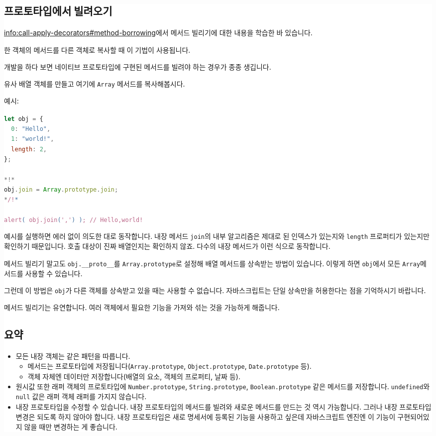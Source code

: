 ## 프로토타입에서 빌려오기

<info:call-apply-decorators#method-borrowing>에서 메서드 빌리기에 대한 내용을 학습한 바 있습니다.

한 객체의 메서드를 다른 객체로 복사할 때 이 기법이 사용됩니다.

개발을 하다 보면 네이티브 프로토타입에 구현된 메서드를 빌려야 하는 경우가 종종 생깁니다.

유사 배열 객체를 만들고 여기에 `Array` 메서드를 복사해봅시다. 

예시:

```js run
let obj = {
  0: "Hello",
  1: "world!",
  length: 2,
};

*!*
obj.join = Array.prototype.join;
*/!*

alert( obj.join(',') ); // Hello,world!
```

예시를 실행하면 에러 없이 의도한 대로 동작합니다. 내장 메서드 `join`의 내부 알고리즘은 제대로 된 인덱스가 있는지와 `length` 프로퍼티가 있는지만 확인하기 때문입니다. 호출 대상이 진짜 배열인지는 확인하지 않죠. 다수의 내장 메서드가 이런 식으로 동작합니다.

메서드 빌리기 말고도 `obj.__proto__`를 `Array.prototype`로 설정해 배열 메서드를 상속받는 방법이 있습니다. 이렇게 하면 `obj`에서 모든 `Array`메서드를 사용할 수 있습니다. 
 
그런데 이 방법은 `obj`가 다른 객체를 상속받고 있을 때는 사용할 수 없습니다. 자바스크립트는 단일 상속만을 허용한다는 점을 기억하시기 바랍니다.

메서드 빌리기는 유연합니다. 여러 객체에서 필요한 기능을 가져와 섞는 것을 가능하게 해줍니다.

## 요약

- 모든 내장 객체는 같은 패턴을 따릅니다.
    - 메서드는 프로토타입에 저장됩니다(`Array.prototype`, `Object.prototype`, `Date.prototype` 등).
    - 객체 자체엔 데이터만 저장합니다(배열의 요소, 객체의 프로퍼티, 날짜 등).
- 원시값 또한 래퍼 객체의 프로토타입에 `Number.prototype`, `String.prototype`, `Boolean.prototype` 같은 메서드를 저장합니다. `undefined`와 `null` 값은 래퍼 객체 래퍼를 가지지 않습니다.
- 내장 프로토타입을 수정할 수 있습니다. 내장 프로토타입의 메서드를 빌려와 새로운 메서드를 만드는 것 역시 가능합니다. 그러나 내장 프로토타입 변경은 되도록 하지 않아야 합니다. 내장 프로토타입은 새로 명세서에 등록된 기능을 사용하고 싶은데 자바스크립트 엔진엔 이 기능이 구현되어있지 않을 때만 변경하는 게 좋습니다. 
